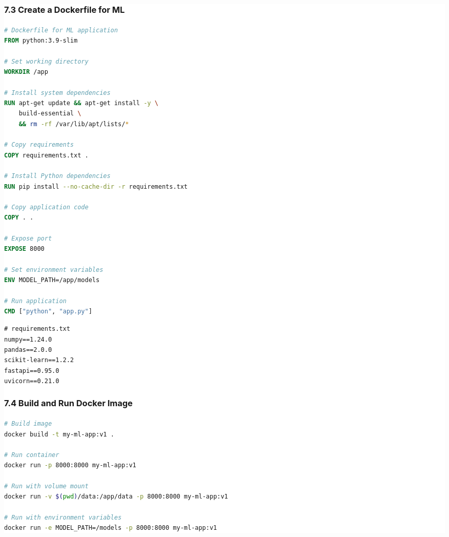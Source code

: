 ### 7.3 Create a Dockerfile for ML

```dockerfile
# Dockerfile for ML application
FROM python:3.9-slim

# Set working directory
WORKDIR /app

# Install system dependencies
RUN apt-get update && apt-get install -y \
    build-essential \
    && rm -rf /var/lib/apt/lists/*

# Copy requirements
COPY requirements.txt .

# Install Python dependencies
RUN pip install --no-cache-dir -r requirements.txt

# Copy application code
COPY . .

# Expose port
EXPOSE 8000

# Set environment variables
ENV MODEL_PATH=/app/models

# Run application
CMD ["python", "app.py"]
```

```txt
# requirements.txt
numpy==1.24.0
pandas==2.0.0
scikit-learn==1.2.2
fastapi==0.95.0
uvicorn==0.21.0
```

### 7.4 Build and Run Docker Image

```bash
# Build image
docker build -t my-ml-app:v1 .

# Run container
docker run -p 8000:8000 my-ml-app:v1

# Run with volume mount
docker run -v $(pwd)/data:/app/data -p 8000:8000 my-ml-app:v1

# Run with environment variables
docker run -e MODEL_PATH=/models -p 8000:8000 my-ml-app:v1
```
